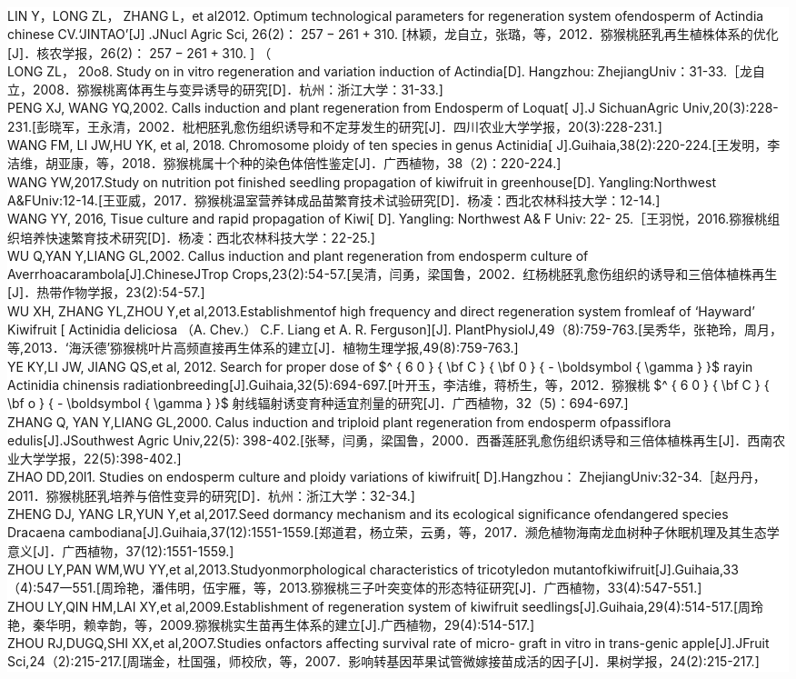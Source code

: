 LIN Y，LONG ZL， ZHANG L，et al2012. Optimum technological parameters for regeneration system ofendosperm of Actindia chinese CV.‘JINTAO’[J] .JNucl Agric Sci, 26(2)： $2 5 7 - 2 6 1 + 3 1 0 .$ [林颖，龙自立，张璐，等，2012．猕猴桃胚乳再生植株体系的优化[J]．核农学报，26(2)： $2 5 7 - 2 6 1 + 3 1 0 . \mathrm { ~ } ]$ （  
LONG ZL， 20o8. Study on in vitro regeneration and variation induction of Actindia[D]. Hangzhou: ZhejiangUniv：31-33.［龙自立，2008．猕猴桃离体再生与变异诱导的研究[D]．杭州：浙江大学：31-33.]  
PENG XJ, WANG YQ,2002. Calls induction and plant regeneration from Endosperm of Loquat[ J].J SichuanAgric Univ,20(3):228-231.[彭晓军，王永清，2002．枇杷胚乳愈伤组织诱导和不定芽发生的研究[J]．四川农业大学学报，20(3):228-231.]  
WANG FM, LI JW,HU YK, et al, 2018. Chromosome ploidy of ten species in genus Actinidia[ J].Guihaia,38(2):220-224.[王发明，李洁维，胡亚康，等，2018．猕猴桃属十个种的染色体倍性鉴定[J]．广西植物，38（2)：220-224.]  
WANG YW,2017.Study on nutrition pot finished seedling propagation of kiwifruit in greenhouse[D]. Yangling:Northwest A&FUniv:12-14.[王亚威，2017．猕猴桃温室营养钵成品苗繁育技术试验研究[D]．杨凌：西北农林科技大学：12-14.]  
WANG YY, 2016, Tisue culture and rapid propagation of Kiwi[ D]. Yangling: Northwest A& F Univ: 22- 25.［王羽悦，2016.猕猴桃组织培养快速繁育技术研究[D]．杨凌：西北农林科技大学：22-25.]  
WU Q,YAN Y,LIANG GL,2002. Callus induction and plant regeneration from endosperm culture of Averrhoacarambola[J].ChineseJTrop Crops,23(2):54-57.[吴清，闫勇，梁国鲁，2002．红杨桃胚乳愈伤组织的诱导和三倍体植株再生[J]．热带作物学报，23(2):54-57.]  
WU XH, ZHANG YL,ZHOU Y,et al,2013.Establishmentof high frequency and direct regeneration system fromleaf of ‘Hayward’ Kiwifruit [ Actinidia deliciosa （A. Chev.） C.F. Liang et A. R. Ferguson][J]. PlantPhysiolJ,49（8):759-763.[吴秀华，张艳玲，周月，等,2013．‘海沃德’猕猴桃叶片高频直接再生体系的建立[J]．植物生理学报,49(8):759-763.]  
YE KY,LI JW, JIANG QS,et al, 2012. Search for proper dose of $^ { 6 0 } { \bf C } { \bf 0 } { - \boldsymbol { \gamma } }$ rayin Actinidia chinensis radiationbreeding[J].Guihaia,32(5):694-697.[叶开玉，李洁维，蒋桥生，等，2012．猕猴桃 $^ { 6 0 } { \bf C } { \bf o } { - \boldsymbol { \gamma } }$ 射线辐射诱变育种适宜剂量的研究[J]．广西植物，32（5)：694-697.]  
ZHANG Q, YAN Y,LIANG GL,2000. Calus induction and triploid plant regeneration from endosperm ofpassiflora edulis[J].JSouthwest Agric Univ,22(5): 398-402.[张琴，闫勇，梁国鲁，2000．西番莲胚乳愈伤组织诱导和三倍体植株再生[J]．西南农业大学学报，22(5):398-402.]  
ZHAO DD,20l1. Studies on endosperm culture and ploidy variations of kiwifruit[ D].Hangzhou： ZhejiangUniv:32-34.［赵丹丹，2011．猕猴桃胚乳培养与倍性变异的研究[D]．杭州：浙江大学：32-34.]  
ZHENG DJ, YANG LR,YUN Y,et al,2017.Seed dormancy mechanism and its ecological significance ofendangered species Dracaena cambodiana[J].Guihaia,37(12):1551-1559.[郑道君，杨立荣，云勇，等，2017．濒危植物海南龙血树种子休眠机理及其生态学意义[J]．广西植物，37(12):1551-1559.]  
ZHOU LY,PAN WM,WU YY,et al,2013.Studyonmorphological characteristics of tricotyledon mutantofkiwifruit[J].Guihaia,33（4):547一551.[周玲艳，潘伟明，伍宇雁，等，2013.猕猴桃三子叶突变体的形态特征研究[J]．广西植物，33(4):547-551.]  
ZHOU LY,QIN HM,LAI XY,et al,2009.Establishment of regeneration system of kiwifruit seedlings[J].Guihaia,29(4):514-517.[周玲艳，秦华明，赖幸韵，等，2009.猕猴桃实生苗再生体系的建立[J].广西植物，29(4):514-517.]  
ZHOU RJ,DUGQ,SHI XX,et al,20O7.Studies onfactors affecting survival rate of micro- graft in vitro in trans-genic apple[J].JFruit Sci,24（2):215-217.[周瑞金，杜国强，师校欣，等，2007．影响转基因苹果试管微嫁接苗成活的因子[J]．果树学报，24(2):215-217.]
